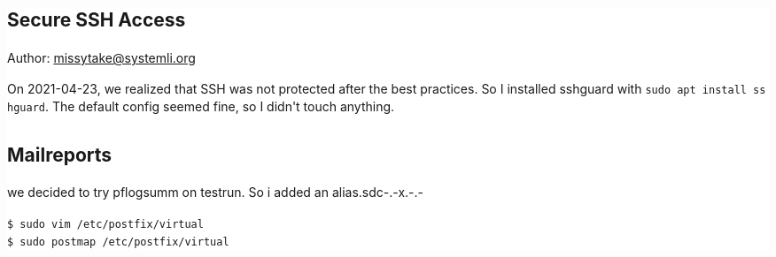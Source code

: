 ## Secure SSH Access

Author: missytake@systemli.org

On 2021-04-23, we realized that SSH was not protected after the best practices.
So I installed sshguard with `sudo apt install sshguard`. The default config
seemed fine, so I didn't touch anything.

## Mailreports

we decided to try pflogsumm on testrun. So i added an alias.sdc-.-x.-.-

```
$ sudo vim /etc/postfix/virtual
$ sudo postmap /etc/postfix/virtual
```